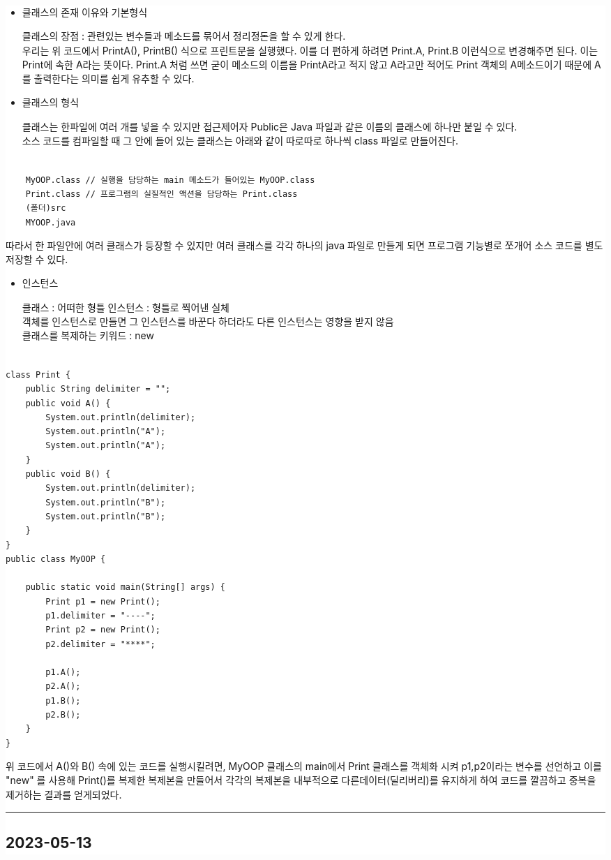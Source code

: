 * 클래스의 존재 이유와 기본형식

  클래스의 장점 : 관련있는 변수들과 메소드를 묶어서 정리정돈을 할 수 있게 한다.   
  우리는 위 코드에서  PrintA(), PrintB() 식으로 프린트문을 실행했다. 이를 더 편하게 하려면 Print.A, Print.B 이런식으로 변경해주면 된다. 이는 Print에 속한 A라는 뜻이다.
  Print.A 처럼 쓰면 굳이 메소드의 이름을 PrintA라고 적지 않고 A라고만 적어도 Print 객체의 A메소드이기 때문에 A를 출력한다는 의미를 쉽게 유추할 수 있다.

* 클래스의 형식

  클래스는 한파일에 여러 개를 넣을 수 있지만 접근제어자 Public은 Java 파일과 같은 이름의 클래스에 하나만 붙일 수 있다.   
  소스 코드를 컴파일할 때 그 안에 들어 있는 클래스는 아래와 같이 따로따로 하나씩 class 파일로 만들어진다.   
<pre><code>
    MyOOP.class // 실행을 담당하는 main 메소드가 들어있는 MyOOP.class
    Print.class // 프로그램의 실질적인 액션을 담당하는 Print.class
    (폴더)src
    MYOOP.java
</code></pre>
  따라서 한 파일안에 여러 클래스가 등장할 수 있지만 여러 클래스를 각각 하나의 java 파일로 만들게 되면 프로그램 기능별로 쪼개어 소스 코드를 별도 저장할 수 있다.

* 인스턴스

  클래스 : 어떠한 형틀 
  인스턴스 : 형틀로 찍어낸 실체   
  객체를 인스턴스로 만들면 그 인스턴스를 바꾼다 하더라도 다른 인스턴스는 영향을 받지 않음   
  클래스를 복제하는 키워드 : new   
<pre><code>
class Print {
	public String delimiter = "";
	public void A() {
		System.out.println(delimiter);
		System.out.println("A");
		System.out.println("A");
	}
	public void B() {
		System.out.println(delimiter);
		System.out.println("B");
		System.out.println("B");
	}
}
public class MyOOP {
	
	public static void main(String[] args) {
		Print p1 = new Print();
		p1.delimiter = "----";
		Print p2 = new Print();
		p2.delimiter = "****";
		
		p1.A();
		p2.A();
		p1.B();
		p2.B();	
	}	
}
</code></pre>
  위 코드에서 A()와 B() 속에 있는 코드를 실행시킬려면, MyOOP 클래스의 main에서 Print 클래스를 객체화 시켜 p1,p2이라는 변수를 선언하고 이를 "new" 를 사용해 Print()를 복제한 복제본을 만들어서 각각의 복제본을 내부적으로 다른데이터(딜리버리)를 유지하게 하여 코드를 깔끔하고 중복을 제거하는 결과를 얻게되었다.

***

2023-05-13
-------------